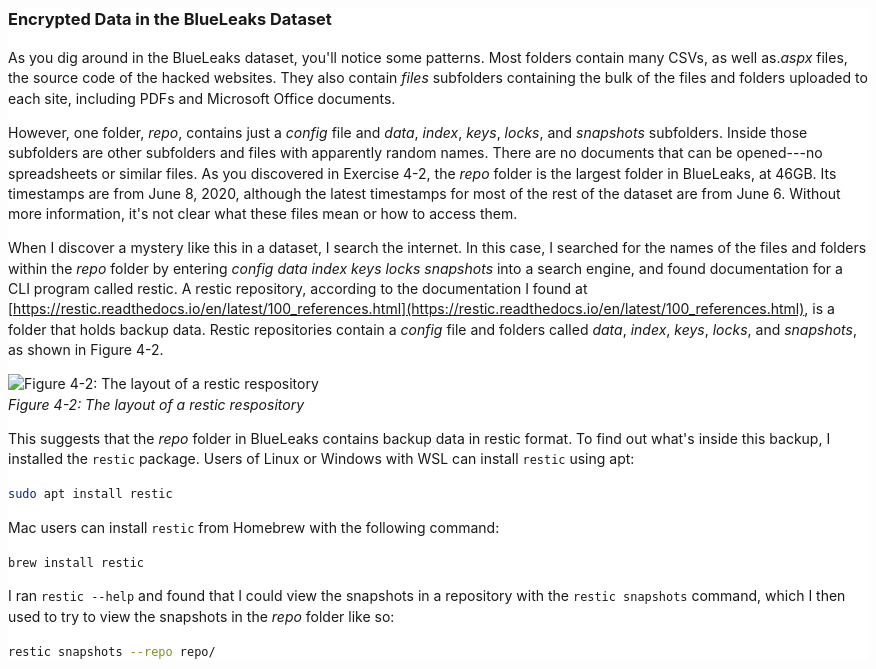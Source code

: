 

### Encrypted Data in the BlueLeaks Dataset

As you dig around in the BlueLeaks dataset, you'll notice some patterns.
Most folders contain many CSVs, as well as.*aspx* files, the source code
of the hacked websites. They also contain *files* subfolders containing
the bulk of the files and folders uploaded to each site,
including PDFs and Microsoft Office documents.

However, one folder, *repo*, contains just a *config* file and *data*,
*index*, *keys*, *locks*, and *snapshots* subfolders. Inside those
subfolders are other subfolders and files with apparently random names.
There are no documents that can be opened---no spreadsheets or similar
files. As you discovered in Exercise 4-2, the *repo* folder is the
largest folder in BlueLeaks, at 46GB. Its timestamps are from June 8,
2020, although the latest timestamps for most of the rest of the dataset
are from June 6. Without more information, it's not clear what these
files mean or how to access them.

When I discover a mystery like this in a dataset, I search the internet.
In this case, I searched for the names of the files and folders within
the *repo* folder by entering *config data index keys locks snapshots*
into a search engine, and found documentation for a CLI program called
restic. A restic repository, according to the documentation I found at
[https://restic.readthedocs.io/en/latest/100_references.html](https://restic.readthedocs.io/en/latest/100_references.html),
is a folder that holds backup data. Restic repositories contain a
*config* file and folders called *data*, *index*, *keys*, *locks*, and
*snapshots*, as shown in Figure 4-2.

![`Figure 4-2: The layout of a restic respository`](media/images/Figure4-2.png)  
*Figure 4-2: The layout of a restic respository*

This suggests that the *repo* folder in BlueLeaks contains backup data
in restic format. To find out what's inside this backup, I installed the
`restic` package. Users of
Linux or Windows with WSL can install `restic` using apt:

```sh
sudo apt install restic
```

Mac users can install `restic` from Homebrew with the following command:

```sh
brew install restic
```

I ran `restic --help` and
found that I could view the snapshots in a repository with the
`restic snapshots` command,
which I then used to try to view the snapshots in the *repo* folder like
so:

```sh
restic snapshots --repo repo/
```

